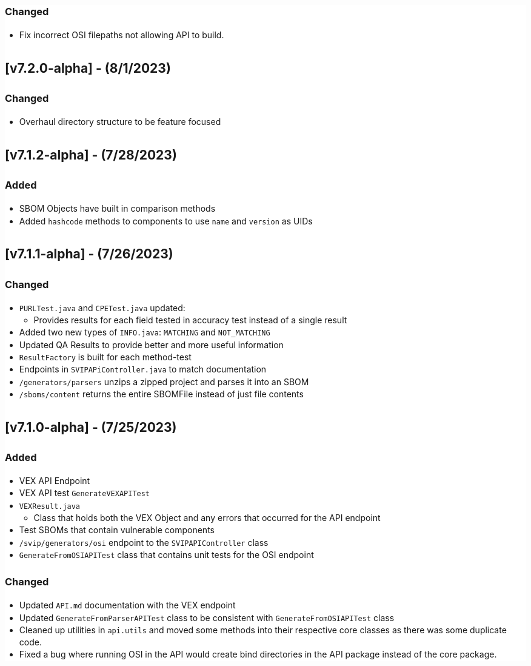 ### Changed
- Fix incorrect OSI filepaths not allowing API to build.

## [v7.2.0-alpha] - (8/1/2023)

### Changed
- Overhaul directory structure to be feature focused

## [v7.1.2-alpha] - (7/28/2023)

### Added
- SBOM Objects have built in comparison methods
- Added `hashcode` methods to components to use `name` and `version` as UIDs

## [v7.1.1-alpha] - (7/26/2023)

### Changed
- `PURLTest.java` and `CPETest.java` updated:
  - Provides results for each field tested in accuracy test instead of a single result
- Added two new types of `INFO.java`: `MATCHING` and `NOT_MATCHING`
- Updated QA Results to provide better and more useful information
- `ResultFactory` is built for each method-test
- Endpoints in `SVIPAPiController.java` to match documentation
- `/generators/parsers` unzips a zipped project and parses it into an SBOM
- `/sboms/content` returns the entire SBOMFile instead of just file contents

## [v7.1.0-alpha] - (7/25/2023)

### Added
- VEX API Endpoint
- VEX API test `GenerateVEXAPITest`
- `VEXResult.java`
  - Class that holds both the VEX Object and any errors that occurred for the API endpoint
- Test SBOMs that contain vulnerable components
- `/svip/generators/osi` endpoint to the `SVIPAPIController` class
- `GenerateFromOSIAPITest` class that contains unit tests for the OSI endpoint

### Changed
- Updated `API.md` documentation with the VEX endpoint
- Updated `GenerateFromParserAPITest` class to be consistent with `GenerateFromOSIAPITest` class
- Cleaned up utilities in `api.utils` and moved some methods into their respective core classes as there was some
  duplicate code.
- Fixed a bug where running OSI in the API would create bind directories in the API package instead of the core package.


